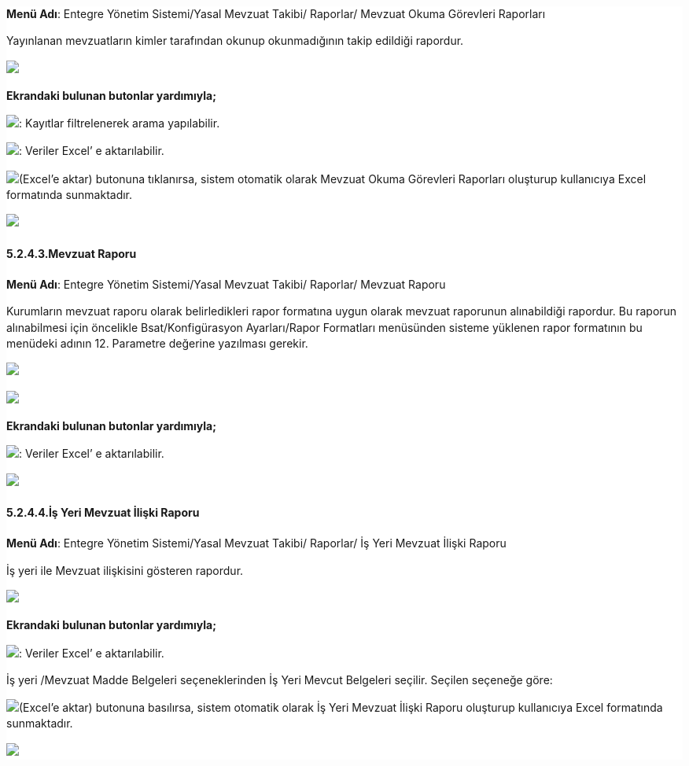 **Menü Adı**: Entegre Yönetim Sistemi/Yasal Mevzuat Takibi/ Raporlar/ Mevzuat Okuma Görevleri Raporları

Yayınlanan mevzuatların kimler tarafından okunup okunmadığının takip edildiği rapordur.

![](https://docsbimser.blob.core.windows.net/imagecontainer/auto-upload5701ac6d-46ca-4e96-b7b7-c7d5ed39d151)

**Ekrandaki bulunan butonlar yardımıyla;**

![](https://docsbimser.blob.core.windows.net/imagecontainer/auto-upload591f7173-7de8-44e3-a675-3bc42081708a): Kayıtlar filtrelenerek arama yapılabilir.

![](https://docsbimser.blob.core.windows.net/imagecontainer/auto-upload6d196c32-1d1a-4ca1-8050-9d4e0b0951dd): Veriler Excel’ e aktarılabilir.

![](https://docsbimser.blob.core.windows.net/imagecontainer/auto-upload0812373a-b51c-4013-af28-8b296a10499b)(Excel’e aktar) butonuna tıklanırsa, sistem otomatik olarak Mevzuat Okuma Görevleri Raporları oluşturup kullanıcıya Excel formatında sunmaktadır.

![](https://docsbimser.blob.core.windows.net/imagecontainer/auto-uploadd9b5fbc0-163e-4148-86ec-f8e84fe58e04)

#### **5.2.4.3.Mevzuat Raporu**

**Menü Adı**: Entegre Yönetim Sistemi/Yasal Mevzuat Takibi/ Raporlar/ Mevzuat Raporu

Kurumların mevzuat raporu olarak belirledikleri rapor formatına uygun olarak mevzuat raporunun alınabildiği rapordur. Bu raporun alınabilmesi için öncelikle Bsat/Konfigürasyon Ayarları/Rapor Formatları menüsünden sisteme yüklenen rapor formatının bu menüdeki adının 12. Parametre değerine yazılması gerekir.

![](https://docsbimser.blob.core.windows.net/imagecontainer/auto-upload3f47540c-1ee1-47d6-9674-9907f17487ac)

![](https://docsbimser.blob.core.windows.net/imagecontainer/auto-uploadda7d32ff-f8b1-4e20-85e0-76864797f36e)

**Ekrandaki bulunan butonlar yardımıyla;**

![](https://docsbimser.blob.core.windows.net/imagecontainer/auto-upload6d196c32-1d1a-4ca1-8050-9d4e0b0951dd): Veriler Excel’ e aktarılabilir.

![](https://docsbimser.blob.core.windows.net/imagecontainer/auto-upload6ab7b0cc-aee9-4cf6-847e-b871ed84c11c)

#### **5.2.4.4.İş Yeri Mevzuat İlişki Raporu**

**Menü Adı**: Entegre Yönetim Sistemi/Yasal Mevzuat Takibi/ Raporlar/ İş Yeri Mevzuat İlişki Raporu

İş yeri ile Mevzuat ilişkisini gösteren rapordur.

![](https://docsbimser.blob.core.windows.net/imagecontainer/auto-uploadfd4ef725-ad93-4297-8e78-96e7259a44e0)

**Ekrandaki bulunan butonlar yardımıyla;**

![](https://docsbimser.blob.core.windows.net/imagecontainer/auto-upload6d196c32-1d1a-4ca1-8050-9d4e0b0951dd): Veriler Excel’ e aktarılabilir.

İş yeri /Mevzuat Madde Belgeleri seçeneklerinden İş Yeri Mevcut Belgeleri seçilir. Seçilen seçeneğe göre:

![](https://docsbimser.blob.core.windows.net/imagecontainer/auto-upload0812373a-b51c-4013-af28-8b296a10499b)(Excel’e aktar) butonuna basılırsa, sistem otomatik olarak İş Yeri Mevzuat İlişki Raporu oluşturup kullanıcıya Excel formatında sunmaktadır.

![](https://docsbimser.blob.core.windows.net/imagecontainer/auto-uploadb85ae61a-c907-49bd-8efb-652ae2f21603)
